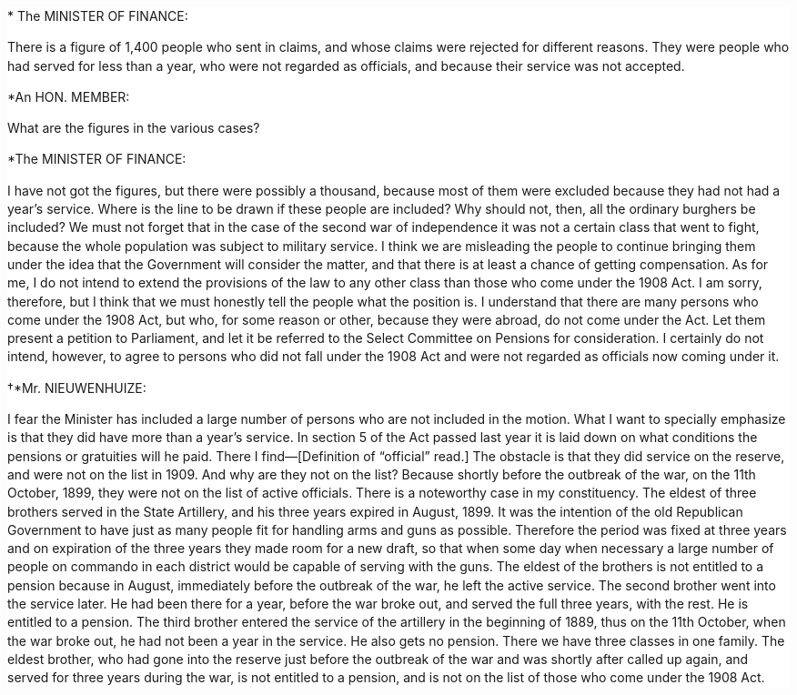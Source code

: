 <from>* The <person refersTo="hansard_za">MINISTER OF FINANCE</person>:</from>

<p>There is a figure of 1,400 people who sent in claims, and whose claims were rejected for different reasons. They were people who had served for less than a year, who were not regarded as officials, and because their service was not accepted.</p>

</speech>

<speech by="#hon_member">

<from>*An <person refersTo="hansard_za">HON. MEMBER</person>:</from>

<p>What are the figures in the various cases?</p>

</speech>

<speech by="#minister_of_finance">

<from>*The <person refersTo="hansard_za">MINISTER OF FINANCE</person>:</from>

<p>I have not got the figures, but there were possibly a thousand, because most of them were excluded because they had not had a year&#x2019;s service. Where is the line to be drawn if these people are included? Why should not, then, all the ordinary burghers be included? We must not forget that in the case of the second war of independence it was not a certain class that went to fight, because the whole population was subject to military service. I think we are misleading the people to continue bringing them under the idea that the Government will consider the matter, and that there is at least a chance of getting compensation. As for me, I do not intend to extend the provisions of the law to any other class than those who come under the 1908 Act. I am sorry, therefore, but I think that we must honestly tell the people what the position is. I understand that there are many persons who come under the 1908 Act, but who, for some reason or other, because <span class="col_1179-1180" refersTo="page_0659"/>they were abroad, do not come under the Act. Let them present a petition to Parliament, and let it be referred to the Select Committee on Pensions for consideration. I certainly do not intend, however, to agree to persons who did not fall under the 1908 Act and were not regarded as officials now coming under it.</p>

</speech>

<speech by="#nieuwenhuize">

<from>&#x2020;*Mr. <person refersTo="hansard_za">NIEUWENHUIZE</person>:</from>

<p>I fear the Minister has included a large number of persons who are not included in the motion. What I want to specially emphasize is that they did have more than a year&#x2019;s service. In section 5 of the Act passed last year it is laid down on what conditions the pensions or gratuities will he paid. There I find&#x2014;[Definition of &#x201C;official&#x201D; read.] The obstacle is that they did service on the reserve, and were not on the list in 1909. And why are they not on the list? Because shortly before the outbreak of the war, on the 11th October, 1899, they were not on the list of active officials. There is a noteworthy case in my constituency. The eldest of three brothers served in the State Artillery, and his three years expired in August, 1899. It was the intention of the old Republican Government to have just as many people fit for handling arms and guns as possible. Therefore the period was fixed at three years and on expiration of the three years they made room for a new draft, so that when some day when necessary a large number of people on commando in each district would be capable of serving with the guns. The eldest of the brothers is not entitled to a pension because in August, immediately before the outbreak of the war, he left the active service. The second brother went into the service later. He had been there for a year, before the war broke out, and served the full three years, with the rest. He is entitled to a pension. The third brother entered the service of the artillery in the beginning of 1889, thus on the 11th October, when the war broke out, he had not been a year in the service. He also gets no pension. There we have three classes in one family. The eldest brother, who had gone into the reserve just before the outbreak of the war and was shortly after called up again, and served for three years during the war, is not entitled to a pension, and is not on the list of those who come under the 1908 Act.</p>
